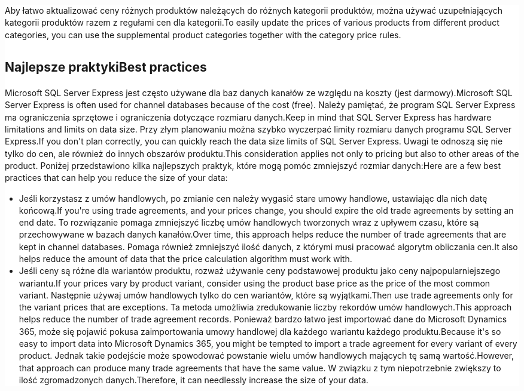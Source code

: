 <span data-ttu-id="27569-319">Aby łatwo aktualizować ceny różnych produktów należących do różnych kategorii produktów, można używać uzupełniających kategorii produktów razem z regułami cen dla kategorii.</span><span class="sxs-lookup"><span data-stu-id="27569-319">To easily update the prices of various products from different product categories, you can use the supplemental product categories together with the category price rules.</span></span>

## <a name="best-practices"></a><span data-ttu-id="27569-320">Najlepsze praktyki</span><span class="sxs-lookup"><span data-stu-id="27569-320">Best practices</span></span>

<span data-ttu-id="27569-321">Microsoft SQL Server Express jest często używane dla baz danych kanałów ze względu na koszty (jest darmowy).</span><span class="sxs-lookup"><span data-stu-id="27569-321">Microsoft SQL Server Express is often used for channel databases because of the cost (free).</span></span> <span data-ttu-id="27569-322">Należy pamiętać, że program SQL Server Express ma ograniczenia sprzętowe i ograniczenia dotyczące rozmiaru danych.</span><span class="sxs-lookup"><span data-stu-id="27569-322">Keep in mind that SQL Server Express has hardware limitations and limits on data size.</span></span> <span data-ttu-id="27569-323">Przy złym planowaniu można szybko wyczerpać limity rozmiaru danych programu SQL Server Express.</span><span class="sxs-lookup"><span data-stu-id="27569-323">If you don't plan correctly, you can quickly reach the data size limits of SQL Server Express.</span></span> <span data-ttu-id="27569-324">Uwagi te odnoszą się nie tylko do cen, ale również do innych obszarów produktu.</span><span class="sxs-lookup"><span data-stu-id="27569-324">This consideration applies not only to pricing but also to other areas of the product.</span></span> <span data-ttu-id="27569-325">Poniżej przedstawiono kilka najlepszych praktyk, które mogą pomóc zmniejszyć rozmiar danych:</span><span class="sxs-lookup"><span data-stu-id="27569-325">Here are a few best practices that can help you reduce the size of your data:</span></span>

- <span data-ttu-id="27569-326">Jeśli korzystasz z umów handlowych, po zmianie cen należy wygasić stare umowy handlowe, ustawiając dla nich datę końcową.</span><span class="sxs-lookup"><span data-stu-id="27569-326">If you're using trade agreements, and your prices change, you should expire the old trade agreements by setting an end date.</span></span> <span data-ttu-id="27569-327">To rozwiązanie pomaga zmniejszyć liczbę umów handlowych tworzonych wraz z upływem czasu, które są przechowywane w bazach danych kanałów.</span><span class="sxs-lookup"><span data-stu-id="27569-327">Over time, this approach helps reduce the number of trade agreements that are kept in channel databases.</span></span> <span data-ttu-id="27569-328">Pomaga również zmniejszyć ilość danych, z którymi musi pracować algorytm obliczania cen.</span><span class="sxs-lookup"><span data-stu-id="27569-328">It also helps reduce the amount of data that the price calculation algorithm must work with.</span></span>
- <span data-ttu-id="27569-329">Jeśli ceny są różne dla wariantów produktu, rozważ używanie ceny podstawowej produktu jako ceny najpopularniejszego wariantu.</span><span class="sxs-lookup"><span data-stu-id="27569-329">If your prices vary by product variant, consider using the product base price as the price of the most common variant.</span></span> <span data-ttu-id="27569-330">Następnie używaj umów handlowych tylko do cen wariantów, które są wyjątkami.</span><span class="sxs-lookup"><span data-stu-id="27569-330">Then use trade agreements only for the variant prices that are exceptions.</span></span> <span data-ttu-id="27569-331">Ta metoda umożliwia zredukowanie liczby rekordów umów handlowych.</span><span class="sxs-lookup"><span data-stu-id="27569-331">This approach helps reduce the number of trade agreement records.</span></span> <span data-ttu-id="27569-332">Ponieważ bardzo łatwo jest importować dane do Microsoft Dynamics 365, może się pojawić pokusa zaimportowania umowy handlowej dla każdego wariantu każdego produktu.</span><span class="sxs-lookup"><span data-stu-id="27569-332">Because it's so easy to import data into Microsoft Dynamics 365, you might be tempted to import a trade agreement for every variant of every product.</span></span> <span data-ttu-id="27569-333">Jednak takie podejście może spowodować powstanie wielu umów handlowych mających tę samą wartość.</span><span class="sxs-lookup"><span data-stu-id="27569-333">However, that approach can produce many trade agreements that have the same value.</span></span> <span data-ttu-id="27569-334">W związku z tym niepotrzebnie zwiększy to ilość zgromadzonych danych.</span><span class="sxs-lookup"><span data-stu-id="27569-334">Therefore, it can needlessly increase the size of your data.</span></span>